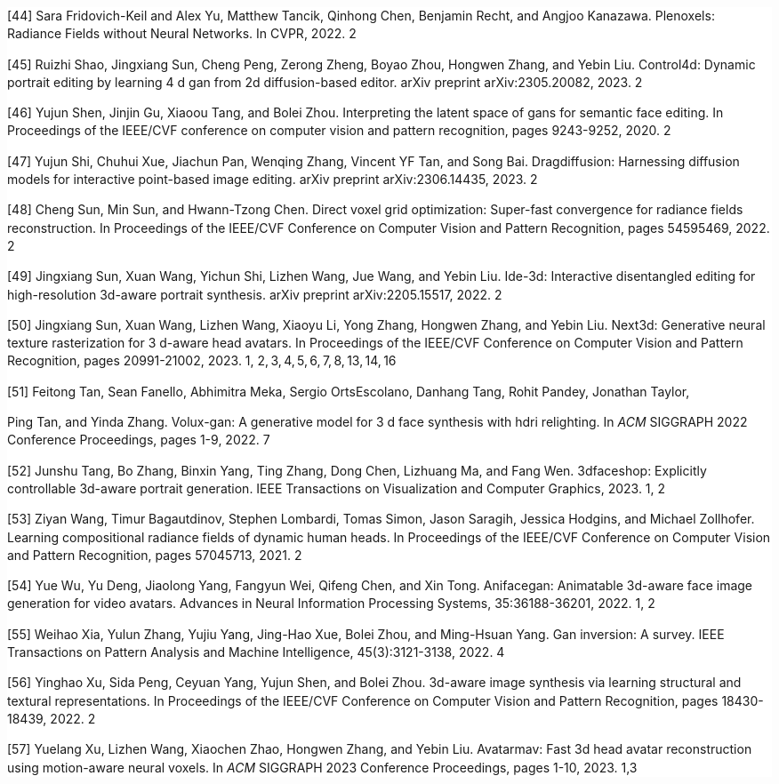 [44] Sara Fridovich-Keil and Alex Yu, Matthew Tancik, Qinhong Chen, Benjamin Recht, and Angjoo Kanazawa. Plenoxels: Radiance Fields without Neural Networks. In CVPR, 2022. 2

[45] Ruizhi Shao, Jingxiang Sun, Cheng Peng, Zerong Zheng, Boyao Zhou, Hongwen Zhang, and Yebin Liu. Control4d: Dynamic portrait editing by learning $4 \mathrm{~d}$ gan from 2d diffusion-based editor. arXiv preprint arXiv:2305.20082, 2023. 2

[46] Yujun Shen, Jinjin Gu, Xiaoou Tang, and Bolei Zhou. Interpreting the latent space of gans for semantic face editing. In Proceedings of the IEEE/CVF conference on computer vision and pattern recognition, pages 9243-9252, 2020. 2

[47] Yujun Shi, Chuhui Xue, Jiachun Pan, Wenqing Zhang, Vincent YF Tan, and Song Bai. Dragdiffusion: Harnessing diffusion models for interactive point-based image editing. arXiv preprint arXiv:2306.14435, 2023. 2

[48] Cheng Sun, Min Sun, and Hwann-Tzong Chen. Direct voxel grid optimization: Super-fast convergence for radiance fields reconstruction. In Proceedings of the IEEE/CVF Conference on Computer Vision and Pattern Recognition, pages 54595469, 2022. 2

[49] Jingxiang Sun, Xuan Wang, Yichun Shi, Lizhen Wang, Jue Wang, and Yebin Liu. Ide-3d: Interactive disentangled editing for high-resolution 3d-aware portrait synthesis. arXiv preprint arXiv:2205.15517, 2022. 2

[50] Jingxiang Sun, Xuan Wang, Lizhen Wang, Xiaoyu Li, Yong Zhang, Hongwen Zhang, and Yebin Liu. Next3d: Generative neural texture rasterization for $3 \mathrm{~d}$-aware head avatars. In Proceedings of the IEEE/CVF Conference on Computer Vision and Pattern Recognition, pages 20991-21002, 2023. 1, $2,3,4,5,6,7,8,13,14,16$

[51] Feitong Tan, Sean Fanello, Abhimitra Meka, Sergio OrtsEscolano, Danhang Tang, Rohit Pandey, Jonathan Taylor,

Ping Tan, and Yinda Zhang. Volux-gan: A generative model for $3 \mathrm{~d}$ face synthesis with hdri relighting. In $A C M$ SIGGRAPH 2022 Conference Proceedings, pages 1-9, 2022. 7

[52] Junshu Tang, Bo Zhang, Binxin Yang, Ting Zhang, Dong Chen, Lizhuang Ma, and Fang Wen. 3dfaceshop: Explicitly controllable 3d-aware portrait generation. IEEE Transactions on Visualization and Computer Graphics, 2023. 1, 2

[53] Ziyan Wang, Timur Bagautdinov, Stephen Lombardi, Tomas Simon, Jason Saragih, Jessica Hodgins, and Michael Zollhofer. Learning compositional radiance fields of dynamic human heads. In Proceedings of the IEEE/CVF Conference on Computer Vision and Pattern Recognition, pages 57045713, 2021. 2

[54] Yue Wu, Yu Deng, Jiaolong Yang, Fangyun Wei, Qifeng Chen, and Xin Tong. Anifacegan: Animatable 3d-aware face image generation for video avatars. Advances in Neural Information Processing Systems, 35:36188-36201, 2022. 1, 2

[55] Weihao Xia, Yulun Zhang, Yujiu Yang, Jing-Hao Xue, Bolei Zhou, and Ming-Hsuan Yang. Gan inversion: A survey. IEEE Transactions on Pattern Analysis and Machine Intelligence, 45(3):3121-3138, 2022. 4

[56] Yinghao Xu, Sida Peng, Ceyuan Yang, Yujun Shen, and Bolei Zhou. 3d-aware image synthesis via learning structural and textural representations. In Proceedings of the IEEE/CVF Conference on Computer Vision and Pattern Recognition, pages 18430-18439, 2022. 2

[57] Yuelang Xu, Lizhen Wang, Xiaochen Zhao, Hongwen Zhang, and Yebin Liu. Avatarmav: Fast 3d head avatar reconstruction using motion-aware neural voxels. In $A C M$ SIGGRAPH 2023 Conference Proceedings, pages 1-10, 2023. 1,3
